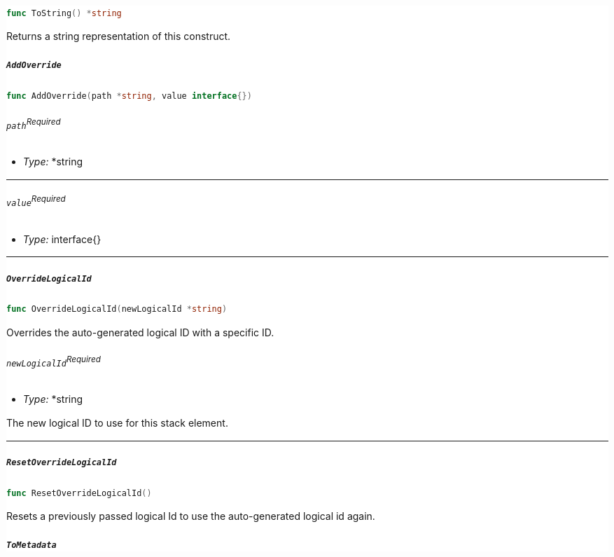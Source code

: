 ```go
func ToString() *string
```

Returns a string representation of this construct.

##### `AddOverride` <a name="AddOverride" id="@cdktf/provider-github.issueLabel.IssueLabel.addOverride"></a>

```go
func AddOverride(path *string, value interface{})
```

###### `path`<sup>Required</sup> <a name="path" id="@cdktf/provider-github.issueLabel.IssueLabel.addOverride.parameter.path"></a>

- *Type:* *string

---

###### `value`<sup>Required</sup> <a name="value" id="@cdktf/provider-github.issueLabel.IssueLabel.addOverride.parameter.value"></a>

- *Type:* interface{}

---

##### `OverrideLogicalId` <a name="OverrideLogicalId" id="@cdktf/provider-github.issueLabel.IssueLabel.overrideLogicalId"></a>

```go
func OverrideLogicalId(newLogicalId *string)
```

Overrides the auto-generated logical ID with a specific ID.

###### `newLogicalId`<sup>Required</sup> <a name="newLogicalId" id="@cdktf/provider-github.issueLabel.IssueLabel.overrideLogicalId.parameter.newLogicalId"></a>

- *Type:* *string

The new logical ID to use for this stack element.

---

##### `ResetOverrideLogicalId` <a name="ResetOverrideLogicalId" id="@cdktf/provider-github.issueLabel.IssueLabel.resetOverrideLogicalId"></a>

```go
func ResetOverrideLogicalId()
```

Resets a previously passed logical Id to use the auto-generated logical id again.

##### `ToMetadata` <a name="ToMetadata" id="@cdktf/provider-github.issueLabel.IssueLabel.toMetadata"></a>
